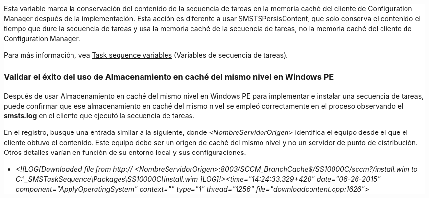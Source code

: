    Esta variable marca la conservación del contenido de la secuencia de tareas en la memoria caché del cliente de Configuration Manager después de la implementación. Esta acción es diferente a usar SMSTSPersisContent, que solo conserva el contenido el tiempo que dure la secuencia de tareas y usa la memoria caché de la secuencia de tareas, no la memoria caché del cliente de Configuration Manager.  

  Para más información, vea [Task sequence variables](/sccm/osd/understand/task-sequence-variables) (Variables de secuencia de tareas).  

###  <a name="BKMK_PeerCacheValidate"></a> Validar el éxito del uso de Almacenamiento en caché del mismo nivel en Windows PE  
 Después de usar Almacenamiento en caché del mismo nivel en Windows PE para implementar e instalar una secuencia de tareas, puede confirmar que ese almacenamiento en caché del mismo nivel se empleó correctamente en el proceso observando el **smsts.log** en el cliente que ejecutó la secuencia de tareas.  

 En el registro, busque una entrada similar a la siguiente, donde <*NombreServidorOrigen*> identifica el equipo desde el que el cliente obtuvo el contenido. Este equipo debe ser un origen de caché del mismo nivel y no un servidor de punto de distribución. Otros detalles varían en función de su entorno local y sus configuraciones.  

-   *<![LOG[Downloaded file from http:// <NombreServidorOrigen\>:8003/SCCM_BranchCache$/SS10000C/sccm?/install.wim to C:\\_SMSTaskSequence\Packages\SS10000C\install.wim ]LOG]!><time="14:24:33.329+420" date="06-26-2015" component="ApplyOperatingSystem" context="" type="1" thread="1256" file="downloadcontent.cpp:1626">*  
